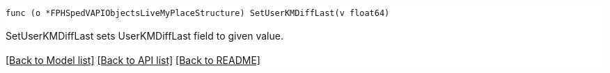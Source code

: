 `func (o *FPHSpedVAPIObjectsLiveMyPlaceStructure) SetUserKMDiffLast(v float64)`

SetUserKMDiffLast sets UserKMDiffLast field to given value.



[[Back to Model list]](../README.md#documentation-for-models) [[Back to API list]](../README.md#documentation-for-api-endpoints) [[Back to README]](../README.md)


